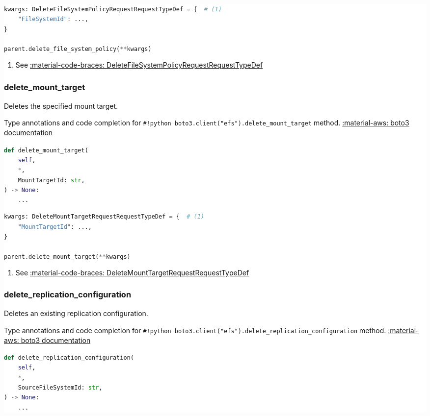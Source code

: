 

```python title="Usage example with kwargs"
kwargs: DeleteFileSystemPolicyRequestRequestTypeDef = {  # (1)
    "FileSystemId": ...,
}

parent.delete_file_system_policy(**kwargs)
```

1. See [:material-code-braces: DeleteFileSystemPolicyRequestRequestTypeDef](./type_defs.md#deletefilesystempolicyrequestrequesttypedef) 

### delete\_mount\_target

Deletes the specified mount target.

Type annotations and code completion for `#!python boto3.client("efs").delete_mount_target` method.
[:material-aws: boto3 documentation](https://boto3.amazonaws.com/v1/documentation/api/latest/reference/services/efs.html#EFS.Client.delete_mount_target)

```python title="Method definition"
def delete_mount_target(
    self,
    *,
    MountTargetId: str,
) -> None:
    ...
```



```python title="Usage example with kwargs"
kwargs: DeleteMountTargetRequestRequestTypeDef = {  # (1)
    "MountTargetId": ...,
}

parent.delete_mount_target(**kwargs)
```

1. See [:material-code-braces: DeleteMountTargetRequestRequestTypeDef](./type_defs.md#deletemounttargetrequestrequesttypedef) 

### delete\_replication\_configuration

Deletes an existing replication configuration.

Type annotations and code completion for `#!python boto3.client("efs").delete_replication_configuration` method.
[:material-aws: boto3 documentation](https://boto3.amazonaws.com/v1/documentation/api/latest/reference/services/efs.html#EFS.Client.delete_replication_configuration)

```python title="Method definition"
def delete_replication_configuration(
    self,
    *,
    SourceFileSystemId: str,
) -> None:
    ...
```
